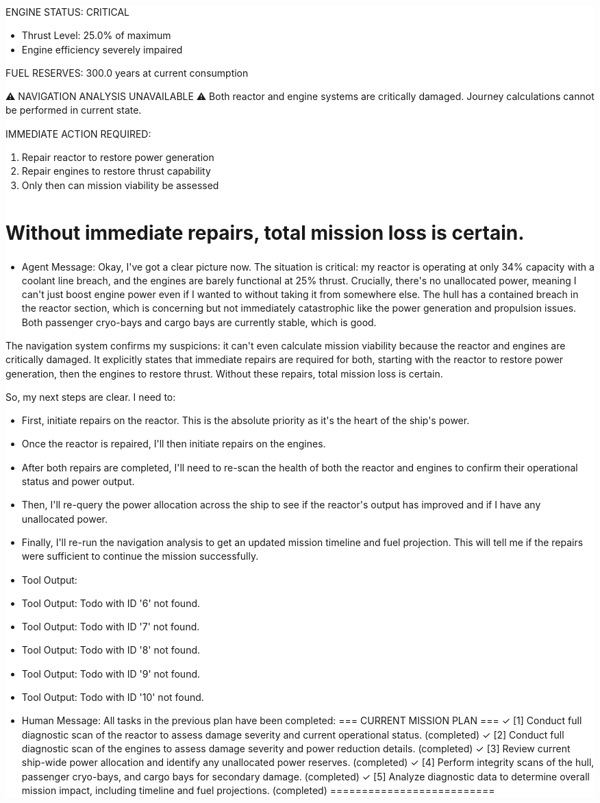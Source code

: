 ENGINE STATUS: CRITICAL
- Thrust Level: 25.0% of maximum
- Engine efficiency severely impaired

FUEL RESERVES: 300.0 years at current consumption

⚠️ NAVIGATION ANALYSIS UNAVAILABLE ⚠️
Both reactor and engine systems are critically damaged.
Journey calculations cannot be performed in current state.

IMMEDIATE ACTION REQUIRED:
1. Repair reactor to restore power generation
2. Repair engines to restore thrust capability
3. Only then can mission viability be assessed

Without immediate repairs, total mission loss is certain.
===============================

* Agent Message: Okay, I've got a clear picture now. The situation is critical: my reactor is operating at only 34% capacity with a coolant line breach, and the engines are barely functional at 25% thrust. Crucially, there's no unallocated power, meaning I can't just boost engine power even if I wanted to without taking it from somewhere else. The hull has a contained breach in the reactor section, which is concerning but not immediately catastrophic like the power generation and propulsion issues. Both passenger cryo-bays and cargo bays are currently stable, which is good.

The navigation system confirms my suspicions: it can't even calculate mission viability because the reactor and engines are critically damaged. It explicitly states that immediate repairs are required for both, starting with the reactor to restore power generation, then the engines to restore thrust. Without these repairs, total mission loss is certain.

So, my next steps are clear. I need to:
*   First, initiate repairs on the reactor. This is the absolute priority as it's the heart of the ship's power.
*   Once the reactor is repaired, I'll then initiate repairs on the engines.
*   After both repairs are completed, I'll need to re-scan the health of both the reactor and engines to confirm their operational status and power output.
*   Then, I'll re-query the power allocation across the ship to see if the reactor's output has improved and if I have any unallocated power.
*   Finally, I'll re-run the navigation analysis to get an updated mission timeline and fuel projection. This will tell me if the repairs were sufficient to continue the mission successfully.

* Tool Output:

* Tool Output: Todo with ID '6' not found.

* Tool Output: Todo with ID '7' not found.

* Tool Output: Todo with ID '8' not found.

* Tool Output: Todo with ID '9' not found.

* Tool Output: Todo with ID '10' not found.

* Human Message: All tasks in the previous plan have been completed:
=== CURRENT MISSION PLAN ===
✓ [1] Conduct full diagnostic scan of the reactor to assess damage severity and current operational status. (completed)
✓ [2] Conduct full diagnostic scan of the engines to assess damage severity and power reduction details. (completed)
✓ [3] Review current ship-wide power allocation and identify any unallocated power reserves. (completed)
✓ [4] Perform integrity scans of the hull, passenger cryo-bays, and cargo bays for secondary damage. (completed)
✓ [5] Analyze diagnostic data to determine overall mission impact, including timeline and fuel projections. (completed)
==========================
